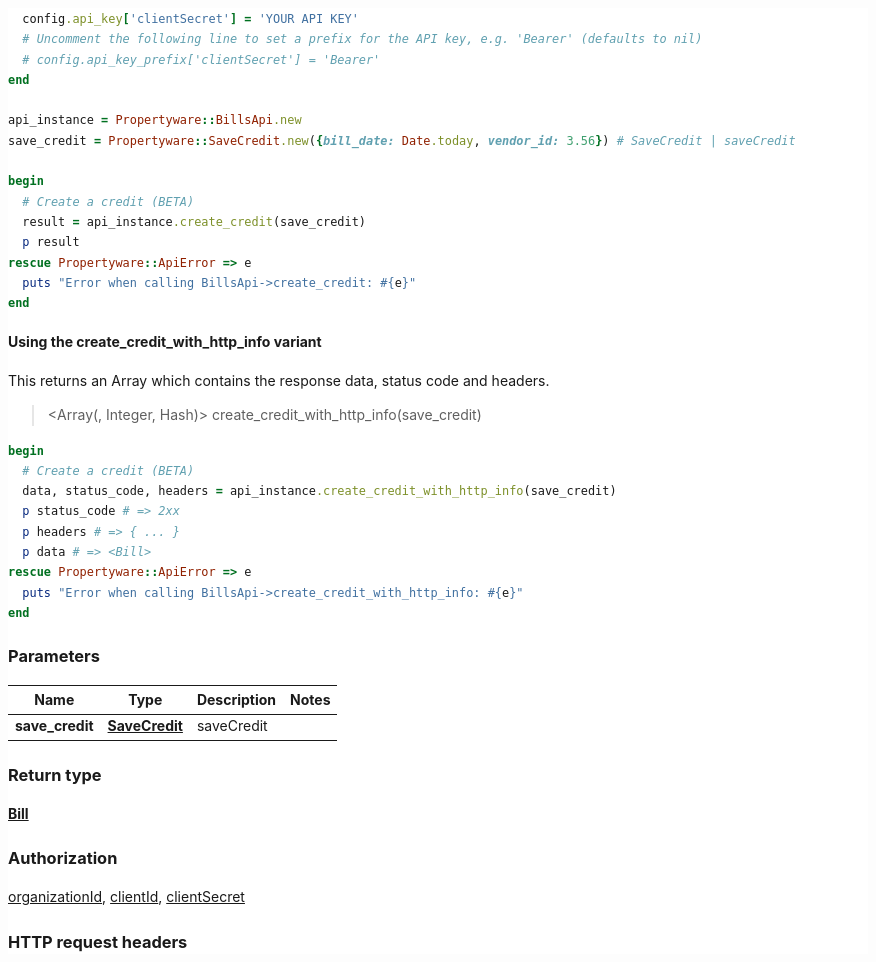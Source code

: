 ```ruby
  config.api_key['clientSecret'] = 'YOUR API KEY'
  # Uncomment the following line to set a prefix for the API key, e.g. 'Bearer' (defaults to nil)
  # config.api_key_prefix['clientSecret'] = 'Bearer'
end

api_instance = Propertyware::BillsApi.new
save_credit = Propertyware::SaveCredit.new({bill_date: Date.today, vendor_id: 3.56}) # SaveCredit | saveCredit

begin
  # Create a credit (BETA)
  result = api_instance.create_credit(save_credit)
  p result
rescue Propertyware::ApiError => e
  puts "Error when calling BillsApi->create_credit: #{e}"
end
```

#### Using the create_credit_with_http_info variant

This returns an Array which contains the response data, status code and headers.

> <Array(<Bill>, Integer, Hash)> create_credit_with_http_info(save_credit)

```ruby
begin
  # Create a credit (BETA)
  data, status_code, headers = api_instance.create_credit_with_http_info(save_credit)
  p status_code # => 2xx
  p headers # => { ... }
  p data # => <Bill>
rescue Propertyware::ApiError => e
  puts "Error when calling BillsApi->create_credit_with_http_info: #{e}"
end
```

### Parameters

| Name | Type | Description | Notes |
| ---- | ---- | ----------- | ----- |
| **save_credit** | [**SaveCredit**](SaveCredit.md) | saveCredit |  |

### Return type

[**Bill**](Bill.md)

### Authorization

[organizationId](../README.md#organizationId), [clientId](../README.md#clientId), [clientSecret](../README.md#clientSecret)

### HTTP request headers

